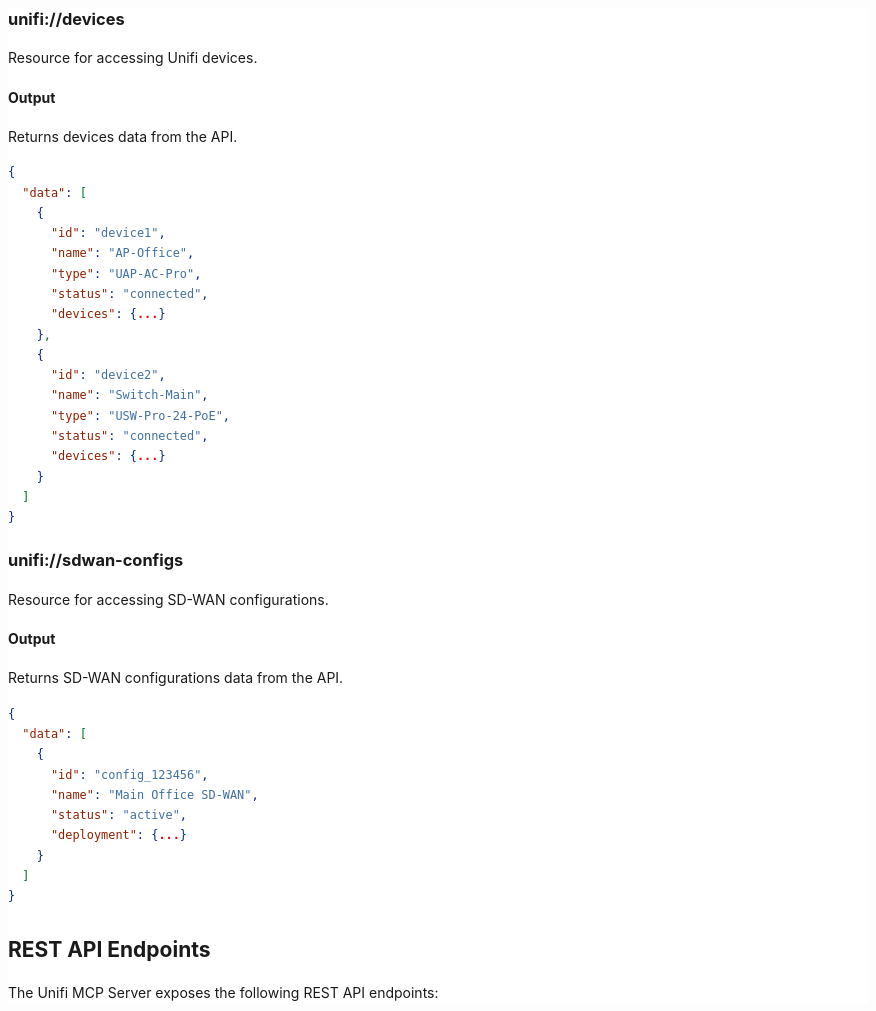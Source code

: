 ### unifi://devices

Resource for accessing Unifi devices.

#### Output

Returns devices data from the API.

```json
{
  "data": [
    {
      "id": "device1",
      "name": "AP-Office",
      "type": "UAP-AC-Pro",
      "status": "connected",
      "devices": {...}
    },
    {
      "id": "device2",
      "name": "Switch-Main",
      "type": "USW-Pro-24-PoE",
      "status": "connected",
      "devices": {...}
    }
  ]
}
```

### unifi://sdwan-configs

Resource for accessing SD-WAN configurations.

#### Output

Returns SD-WAN configurations data from the API.

```json
{
  "data": [
    {
      "id": "config_123456",
      "name": "Main Office SD-WAN",
      "status": "active",
      "deployment": {...}
    }
  ]
}
```

## REST API Endpoints

The Unifi MCP Server exposes the following REST API endpoints:
